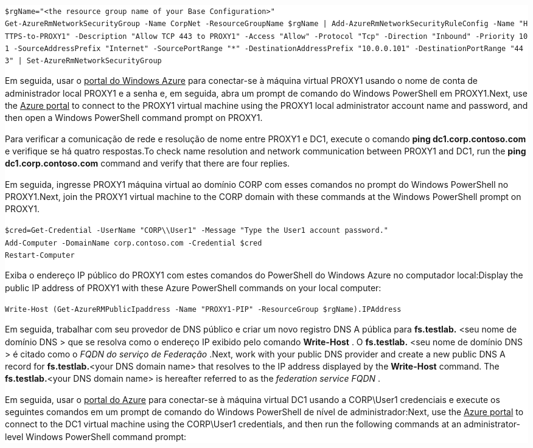 ```
$rgName="<the resource group name of your Base Configuration>"
Get-AzureRmNetworkSecurityGroup -Name CorpNet -ResourceGroupName $rgName | Add-AzureRmNetworkSecurityRuleConfig -Name "HTTPS-to-PROXY1" -Description "Allow TCP 443 to PROXY1" -Access "Allow" -Protocol "Tcp" -Direction "Inbound" -Priority 101 -SourceAddressPrefix "Internet" -SourcePortRange "*" -DestinationAddressPrefix "10.0.0.101" -DestinationPortRange "443" | Set-AzureRmNetworkSecurityGroup
```

<span data-ttu-id="d0e7c-154">Em seguida, usar o [portal do Windows Azure](http://portal.azure.com) para conectar-se à máquina virtual PROXY1 usando o nome de conta de administrador local PROXY1 e a senha e, em seguida, abra um prompt de comando do Windows PowerShell em PROXY1.</span><span class="sxs-lookup"><span data-stu-id="d0e7c-154">Next, use the [Azure portal](http://portal.azure.com) to connect to the PROXY1 virtual machine using the PROXY1 local administrator account name and password, and then open a Windows PowerShell command prompt on PROXY1.</span></span>
  
<span data-ttu-id="d0e7c-155">Para verificar a comunicação de rede e resolução de nome entre PROXY1 e DC1, execute o comando **ping dc1.corp.contoso.com** e verifique se há quatro respostas.</span><span class="sxs-lookup"><span data-stu-id="d0e7c-155">To check name resolution and network communication between PROXY1 and DC1, run the **ping dc1.corp.contoso.com** command and verify that there are four replies.</span></span>
  
<span data-ttu-id="d0e7c-156">Em seguida, ingresse PROXY1 máquina virtual ao domínio CORP com esses comandos no prompt do Windows PowerShell no PROXY1.</span><span class="sxs-lookup"><span data-stu-id="d0e7c-156">Next, join the PROXY1 virtual machine to the CORP domain with these commands at the Windows PowerShell prompt on PROXY1.</span></span>
  
```
$cred=Get-Credential -UserName "CORP\\User1" -Message "Type the User1 account password."
Add-Computer -DomainName corp.contoso.com -Credential $cred
Restart-Computer
```

<span data-ttu-id="d0e7c-157">Exiba o endereço IP público do PROXY1 com estes comandos do PowerShell do Windows Azure no computador local:</span><span class="sxs-lookup"><span data-stu-id="d0e7c-157">Display the public IP address of PROXY1 with these Azure PowerShell commands on your local computer:</span></span>
  
```
Write-Host (Get-AzureRMPublicIpaddress -Name "PROXY1-PIP" -ResourceGroup $rgName).IPAddress
```

<span data-ttu-id="d0e7c-p105">Em seguida, trabalhar com seu provedor de DNS público e criar um novo registro DNS A pública para **fs.testlab.** \<seu nome de domínio DNS > que se resolva como o endereço IP exibido pelo comando **Write-Host** . O **fs.testlab.** \<seu nome de domínio DNS > é citado como o *FQDN do serviço de Federação* .</span><span class="sxs-lookup"><span data-stu-id="d0e7c-p105">Next, work with your public DNS provider and create a new public DNS A record for **fs.testlab.**\<your DNS domain name> that resolves to the IP address displayed by the **Write-Host** command. The **fs.testlab.**\<your DNS domain name> is hereafter referred to as the  *federation service FQDN*  .</span></span>
  
<span data-ttu-id="d0e7c-160">Em seguida, usar o [portal do Azure](http://portal.azure.com) para conectar-se à máquina virtual DC1 usando a CORP\\User1 credenciais e execute os seguintes comandos em um prompt de comando do Windows PowerShell de nível de administrador:</span><span class="sxs-lookup"><span data-stu-id="d0e7c-160">Next, use the [Azure portal](http://portal.azure.com) to connect to the DC1 virtual machine using the CORP\\User1 credentials, and then run the following commands at an administrator-level Windows PowerShell command prompt:</span></span>
  